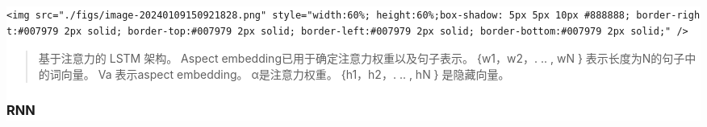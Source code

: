     <img src="./figs/image-20240109150921828.png" style="width:60%; height:60%;box-shadow: 5px 5px 10px #888888; border-right:#007979 2px solid; border-top:#007979 2px solid; border-left:#007979 2px solid; border-bottom:#007979 2px solid;" />
  </center>

> 基于注意力的 LSTM 架构。 Aspect embedding已用于确定注意力权重以及句子表示。 {w1，w2，. .. , wN } 表示长度为N的句子中的词向量。 Va 表示aspect embedding。 α是注意力权重。 {h1，h2，. .. , hN } 是隐藏向量。

### RNN

  <center>